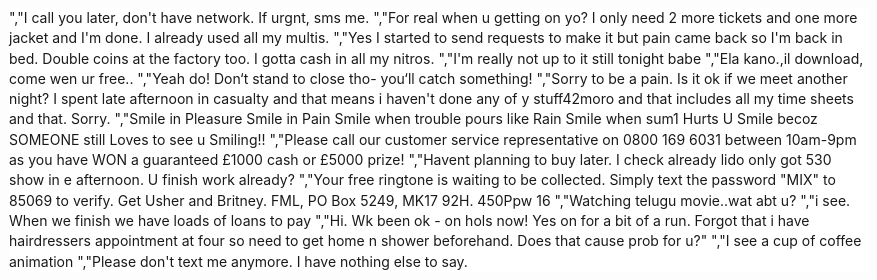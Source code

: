 ","I call you later, don't have network. If urgnt, sms me.                                                                                                                                                                                                                                                                                                                                         ","For real when u getting on yo? I only need 2 more tickets and one more jacket and I'm done. I already used all my multis.                                                                                                                                                                                                                                                                       ","Yes I started to send requests to make it but pain came back so I'm back in bed. Double coins at the factory too. I gotta cash in all my nitros.                                                                                                                                                                                                                                                ","I'm really not up to it still tonight babe                                                                                                                                                                                                                                                                                                                                                      ","Ela kano.,il download, come wen ur free..                                                                                                                                                                                                                                                                                                                                                       ","Yeah do! Don‘t stand to close tho- you‘ll catch something!                                                                                                                                                                                                                                                                                                                                      ","Sorry to be a pain. Is it ok if we meet another night? I spent late afternoon in casualty and that means i haven't done any of y stuff42moro and that includes all my time sheets and that. Sorry.                                                                                                                                                                                              ","Smile in Pleasure Smile in Pain Smile when trouble pours like Rain Smile when sum1 Hurts U Smile becoz SOMEONE still Loves to see u Smiling!!                                                                                                                                                                                                                                                   ","Please call our customer service representative on 0800 169 6031 between 10am-9pm as you have WON a guaranteed £1000 cash or £5000 prize!                                                                                                                                                                                                                                                       ","Havent planning to buy later. I check already lido only got 530 show in e afternoon. U finish work already?                                                                                                                                                                                                                                                                                     ","Your free ringtone is waiting to be collected. Simply text the password \"MIX\" to 85069 to verify. Get Usher and Britney. FML, PO Box 5249, MK17 92H. 450Ppw 16                                                                                                                                                                                                                                  ","Watching telugu movie..wat abt u?                                                                                                                                                                                                                                                                                                                                                               ","i see. When we finish we have loads of loans to pay                                                                                                                                                                                                                                                                                                                                             ","Hi. Wk been ok - on hols now! Yes on for a bit of a run. Forgot that i have hairdressers appointment at four so need to get home n shower beforehand. Does that cause prob for u?\"                                                                                                                                                                                                              ","I see a cup of coffee animation                                                                                                                                                                                                                                                                                                                                                                 ","Please don't text me anymore. I have nothing else to say.